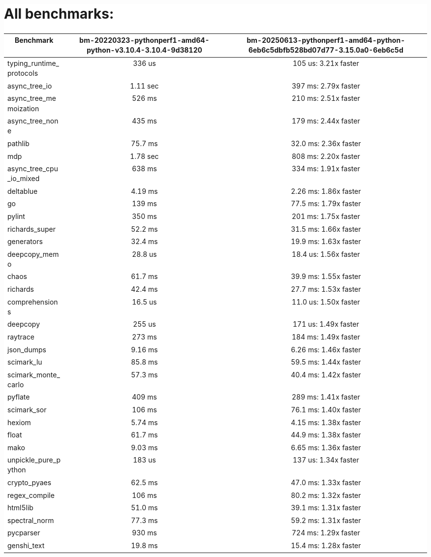 All benchmarks:
===============

| Benchmark                | bm-20220323-pythonperf1-amd64-python-v3.10.4-3.10.4-9d38120 | bm-20250613-pythonperf1-amd64-python-6eb6c5dbfb528bd07d77-3.15.0a0-6eb6c5d |
|--------------------------|:-----------------------------------------------------------:|:--------------------------------------------------------------------------:|
| typing_runtime_protocols | 336 us                                                      | 105 us: 3.21x faster                                                       |
| async_tree_io            | 1.11 sec                                                    | 397 ms: 2.79x faster                                                       |
| async_tree_memoization   | 526 ms                                                      | 210 ms: 2.51x faster                                                       |
| async_tree_none          | 435 ms                                                      | 179 ms: 2.44x faster                                                       |
| pathlib                  | 75.7 ms                                                     | 32.0 ms: 2.36x faster                                                      |
| mdp                      | 1.78 sec                                                    | 808 ms: 2.20x faster                                                       |
| async_tree_cpu_io_mixed  | 638 ms                                                      | 334 ms: 1.91x faster                                                       |
| deltablue                | 4.19 ms                                                     | 2.26 ms: 1.86x faster                                                      |
| go                       | 139 ms                                                      | 77.5 ms: 1.79x faster                                                      |
| pylint                   | 350 ms                                                      | 201 ms: 1.75x faster                                                       |
| richards_super           | 52.2 ms                                                     | 31.5 ms: 1.66x faster                                                      |
| generators               | 32.4 ms                                                     | 19.9 ms: 1.63x faster                                                      |
| deepcopy_memo            | 28.8 us                                                     | 18.4 us: 1.56x faster                                                      |
| chaos                    | 61.7 ms                                                     | 39.9 ms: 1.55x faster                                                      |
| richards                 | 42.4 ms                                                     | 27.7 ms: 1.53x faster                                                      |
| comprehensions           | 16.5 us                                                     | 11.0 us: 1.50x faster                                                      |
| deepcopy                 | 255 us                                                      | 171 us: 1.49x faster                                                       |
| raytrace                 | 273 ms                                                      | 184 ms: 1.49x faster                                                       |
| json_dumps               | 9.16 ms                                                     | 6.26 ms: 1.46x faster                                                      |
| scimark_lu               | 85.8 ms                                                     | 59.5 ms: 1.44x faster                                                      |
| scimark_monte_carlo      | 57.3 ms                                                     | 40.4 ms: 1.42x faster                                                      |
| pyflate                  | 409 ms                                                      | 289 ms: 1.41x faster                                                       |
| scimark_sor              | 106 ms                                                      | 76.1 ms: 1.40x faster                                                      |
| hexiom                   | 5.74 ms                                                     | 4.15 ms: 1.38x faster                                                      |
| float                    | 61.7 ms                                                     | 44.9 ms: 1.38x faster                                                      |
| mako                     | 9.03 ms                                                     | 6.65 ms: 1.36x faster                                                      |
| unpickle_pure_python     | 183 us                                                      | 137 us: 1.34x faster                                                       |
| crypto_pyaes             | 62.5 ms                                                     | 47.0 ms: 1.33x faster                                                      |
| regex_compile            | 106 ms                                                      | 80.2 ms: 1.32x faster                                                      |
| html5lib                 | 51.0 ms                                                     | 39.1 ms: 1.31x faster                                                      |
| spectral_norm            | 77.3 ms                                                     | 59.2 ms: 1.31x faster                                                      |
| pycparser                | 930 ms                                                      | 724 ms: 1.29x faster                                                       |
| genshi_text              | 19.8 ms                                                     | 15.4 ms: 1.28x faster                                                      |